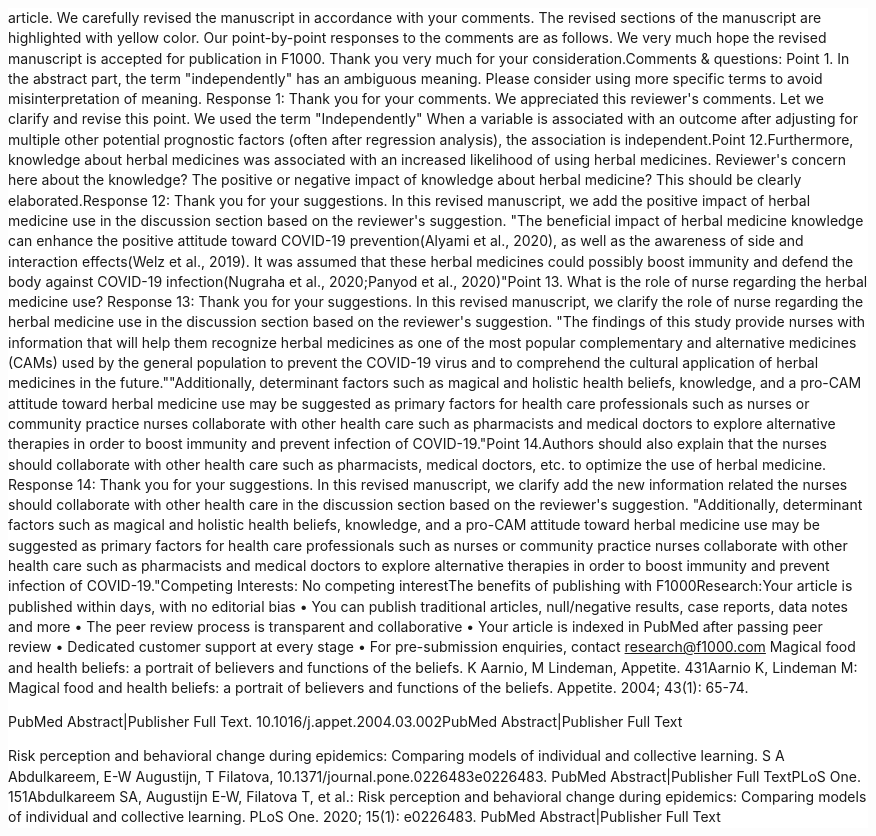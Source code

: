 article. We carefully revised the manuscript in accordance with your comments. The revised sections of the manuscript are highlighted with yellow color. Our point-by-point responses to the comments are as follows. We very much hope the revised manuscript is accepted for publication in F1000. Thank you very much for your consideration.Comments & questions: Point 1. In the abstract part, the term "independently" has an ambiguous meaning. Please consider using more specific terms to avoid misinterpretation of meaning. Response 1: Thank you for your comments. We appreciated this reviewer's comments. Let we clarify and revise this point. We used the term "Independently" When a variable is associated with an outcome after adjusting for multiple other potential prognostic factors (often after regression analysis), the association is independent.Point 12.Furthermore, knowledge about herbal medicines was associated with an increased likelihood of using herbal medicines. Reviewer's concern here about the knowledge? The positive or negative impact of knowledge about herbal medicine? This should be clearly elaborated.Response 12: Thank you for your suggestions. In this revised manuscript, we add the positive impact of herbal medicine use in the discussion section based on the reviewer's suggestion. "The beneficial impact of herbal medicine knowledge can enhance the positive attitude toward COVID-19 prevention(Alyami et al., 2020), as well as the awareness of side and interaction effects(Welz et al., 2019). It was assumed that these herbal medicines could possibly boost immunity and defend the body against COVID-19 infection(Nugraha et al., 2020;Panyod et al., 2020)"Point 13. What is the role of nurse regarding the herbal medicine use? Response 13: Thank you for your suggestions. In this revised manuscript, we clarify the role of nurse regarding the herbal medicine use in the discussion section based on the reviewer's suggestion. "The findings of this study provide nurses with information that will help them recognize herbal medicines as one of the most popular complementary and alternative medicines (CAMs) used by the general population to prevent the COVID-19 virus and to comprehend the cultural application of herbal medicines in the future.""Additionally, determinant factors such as magical and holistic health beliefs, knowledge, and a pro-CAM attitude toward herbal medicine use may be suggested as primary factors for health care professionals such as nurses or community practice nurses collaborate with other health care such as pharmacists and medical doctors to explore alternative therapies in order to boost immunity and prevent infection of COVID-19."Point 14.Authors should also explain that the nurses should collaborate with other health care such as pharmacists, medical doctors, etc. to optimize the use of herbal medicine. Response 14: Thank you for your suggestions. In this revised manuscript, we clarify add the new information related the nurses should collaborate with other health care in the discussion section based on the reviewer's suggestion. "Additionally, determinant factors such as magical and holistic health beliefs, knowledge, and a pro-CAM attitude toward herbal medicine use may be suggested as primary factors for health care professionals such as nurses or community practice nurses collaborate with other health care such as pharmacists and medical doctors to explore alternative therapies in order to boost immunity and prevent infection of COVID-19."Competing Interests: No competing interestThe benefits of publishing with F1000Research:Your article is published within days, with no editorial bias • You can publish traditional articles, null/negative results, case reports, data notes and more • The peer review process is transparent and collaborative • Your article is indexed in PubMed after passing peer review • Dedicated customer support at every stage • For pre-submission enquiries, contact research@f1000.com
Magical food and health beliefs: a portrait of believers and functions of the beliefs. K Aarnio, M Lindeman, Appetite. 431Aarnio K, Lindeman M: Magical food and health beliefs: a portrait of believers and functions of the beliefs. Appetite. 2004; 43(1): 65-74.

PubMed Abstract|Publisher Full Text. 10.1016/j.appet.2004.03.002PubMed Abstract|Publisher Full Text

Risk perception and behavioral change during epidemics: Comparing models of individual and collective learning. S A Abdulkareem, E-W Augustijn, T Filatova, 10.1371/journal.pone.0226483e0226483. PubMed Abstract|Publisher Full TextPLoS One. 151Abdulkareem SA, Augustijn E-W, Filatova T, et al.: Risk perception and behavioral change during epidemics: Comparing models of individual and collective learning. PLoS One. 2020; 15(1): e0226483. PubMed Abstract|Publisher Full Text
